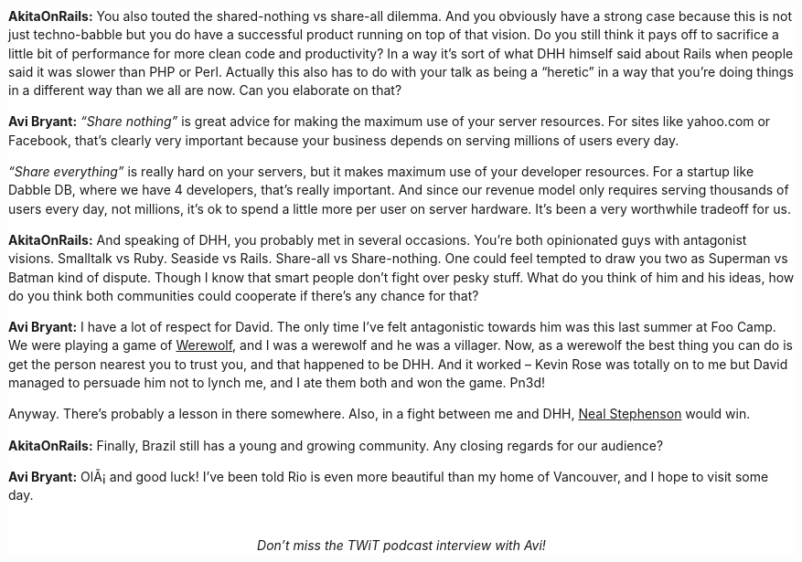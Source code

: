 <p><strong>AkitaOnRails:</strong> You also touted the shared-nothing vs share-all dilemma. And you obviously have a strong case because this is not just techno-babble but you do have a successful product running on top of that vision. Do you still think it pays off to sacrifice a little bit of performance for more clean code and productivity? In a way it’s sort of what <span class="caps">DHH</span> himself said about Rails when people said it was slower than <span class="caps">PHP</span> or Perl. Actually this also has to do with your talk as being a “heretic” in a way that you’re doing things in a different way than we all are now. Can you elaborate on that?</p>
<p><strong>Avi Bryant:</strong> <em>“Share nothing”</em> is great advice for making the maximum use of your server resources. For sites like yahoo.com or Facebook, that’s clearly very important because your business depends on serving millions of users every day.</p>
<p><em>“Share everything”</em> is really hard on your servers, but it makes maximum use of your developer resources. For a startup like Dabble DB, where we have 4 developers, that’s really important. And since our revenue model only requires serving thousands of users every day, not millions, it’s ok to spend a little more per user on server hardware. It’s been a very worthwhile tradeoff for us.</p>
<p><strong>AkitaOnRails:</strong> And speaking of <span class="caps">DHH</span>, you probably met in several occasions. You’re both opinionated guys with antagonist visions. Smalltalk vs Ruby. Seaside vs Rails. Share-all vs Share-nothing. One could feel tempted to draw you two as Superman vs Batman kind of dispute. Though I know that smart people don’t fight over pesky stuff. What do you think of him and his ideas, how do you think both communities could cooperate if there’s any chance for that?</p>
<p><strong>Avi Bryant:</strong> I have a lot of respect for David. The only time I’ve felt antagonistic towards him was this last summer at Foo Camp. We were playing a game of <a href="https://en.wikipedia.org/wiki/Mafia_(game)">Werewolf</a>, and I was a werewolf and he was a villager. Now, as a werewolf the best thing you can do is get the person nearest you to trust you, and that happened to be <span class="caps">DHH</span>. And it worked – Kevin Rose was totally on to me but David managed to persuade him not to lynch me, and I ate them both and won the game. Pn3d!</p>
<p>Anyway. There’s probably a lesson in there somewhere. Also, in a fight between me and <span class="caps">DHH</span>, <a href="https://en.wikipedia.org/wiki/Neal_Stephenson">Neal Stephenson</a> would win.</p>
<p><strong>AkitaOnRails:</strong> Finally, Brazil still has a young and growing community. Any closing regards for our audience?</p>
<p><strong>Avi Bryant:</strong> OlÃ¡ and good luck! I’ve been told Rio is even more beautiful than my home of Vancouver, and I hope to visit some day.</p>
<p style="text-align: center"><a href="https://twit.tv/floss21"><img src="https://s3.amazonaws.com/akitaonrails/assets/2007/12/19/1057077803_3bd0155620.jpg" srcset="https://s3.amazonaws.com/akitaonrails/assets/2007/12/19/1057077803_3bd0155620.jpg 2x" alt=""></a> <br><em>Don’t miss the TWiT podcast interview with Avi!</em></p>
<p></p>
